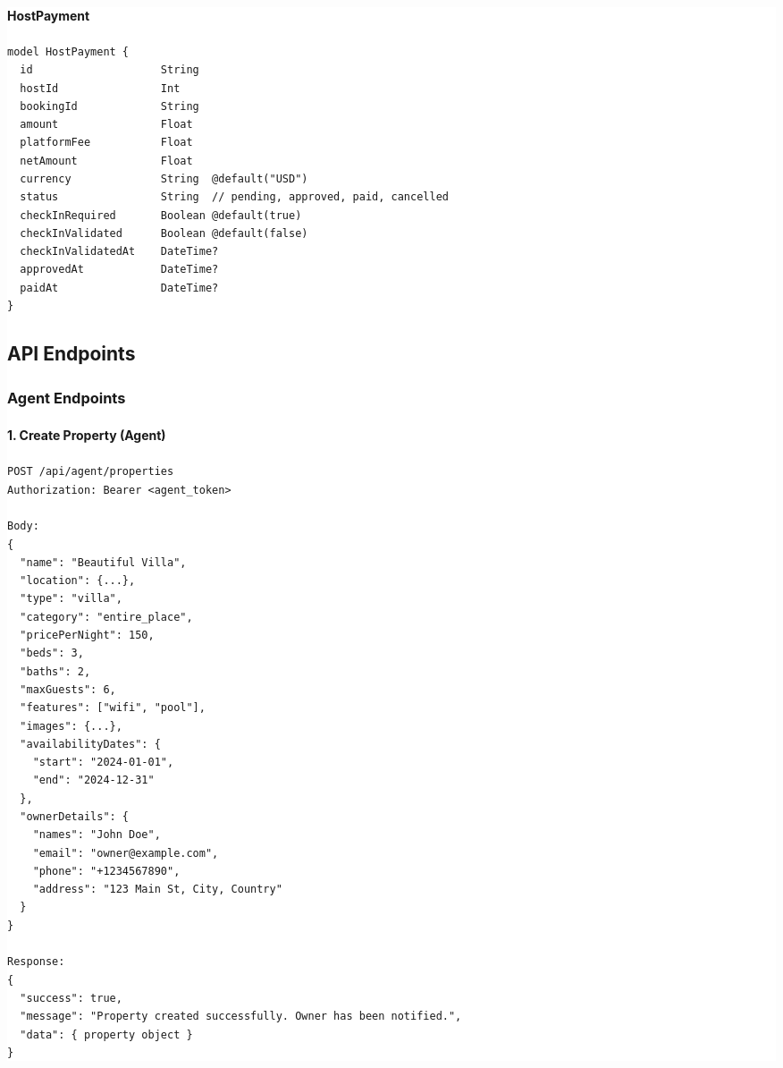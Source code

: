 #### HostPayment
```prisma
model HostPayment {
  id                    String
  hostId                Int
  bookingId             String
  amount                Float
  platformFee           Float
  netAmount             Float
  currency              String  @default("USD")
  status                String  // pending, approved, paid, cancelled
  checkInRequired       Boolean @default(true)
  checkInValidated      Boolean @default(false)
  checkInValidatedAt    DateTime?
  approvedAt            DateTime?
  paidAt                DateTime?
}
```

## API Endpoints

### Agent Endpoints

#### 1. Create Property (Agent)
```
POST /api/agent/properties
Authorization: Bearer <agent_token>

Body:
{
  "name": "Beautiful Villa",
  "location": {...},
  "type": "villa",
  "category": "entire_place",
  "pricePerNight": 150,
  "beds": 3,
  "baths": 2,
  "maxGuests": 6,
  "features": ["wifi", "pool"],
  "images": {...},
  "availabilityDates": {
    "start": "2024-01-01",
    "end": "2024-12-31"
  },
  "ownerDetails": {
    "names": "John Doe",
    "email": "owner@example.com",
    "phone": "+1234567890",
    "address": "123 Main St, City, Country"
  }
}

Response:
{
  "success": true,
  "message": "Property created successfully. Owner has been notified.",
  "data": { property object }
}
```
